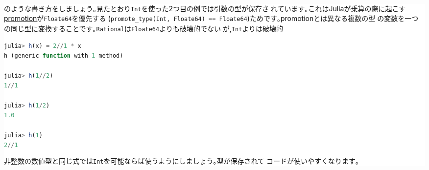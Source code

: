 のような書き方をしましょう｡見たとおり`Int`を使った2つ目の例では引数の型が保存さ
れています｡これはJuliaが乗算の際に起こす[promotion][3]が`Floate64`を優先する
(`promote_type(Int, Floate64) == Floate64`)ためです｡promotionとは異なる複数の型
の変数を一つの同じ型に変換することです｡`Rational`は`Floate64`よりも破壊的でない
が,`Int`よりは破壊的

```julia
julia> h(x) = 2//1 * x
h (generic function with 1 method)

julia> h(1//2)
1//1

julia> h(1/2)
1.0

julia> h(1)
2//1
```

非整数の数値型と同じ式では`Int`を可能ならば使うようにしましょう｡型が保存されて
コードが使いやすくなります｡


[1]: https://docs.julialang.org/en/v1/base/numbers/#Base.MathConstants.pi
[2]: https://docs.julialang.org/en/v1/manual/performance-tips/#Avoid-fields-with-abstract-containers-1
[3]: https://docs.julialang.org/en/v1/base/base/#Base.promote_type
